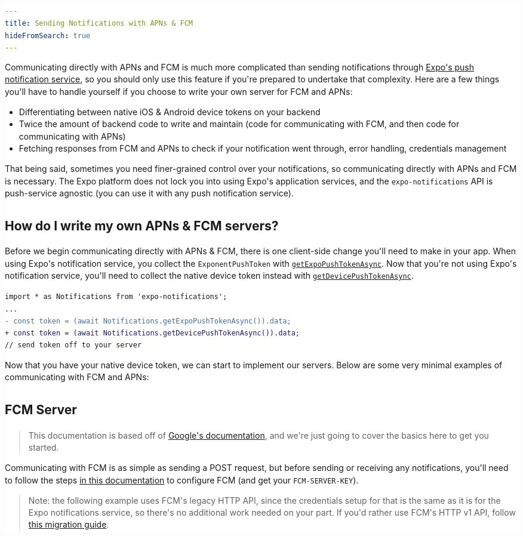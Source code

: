 ```yaml
---
title: Sending Notifications with APNs & FCM
hideFromSearch: true
---
```


Communicating directly with APNs and FCM is much more complicated than sending notifications through [Expo's push notification service](sending-notifications.md), so you should only use this feature if you're prepared to undertake that complexity. Here are a few things you'll have to handle yourself if you choose to write your own server for FCM and APNs:

- Differentiating between native iOS & Android device tokens on your backend
- Twice the amount of backend code to write and maintain (code for communicating with FCM, and then code for communicating with APNs)
- Fetching responses from FCM and APNs to check if your notification went through, error handling, credentials management

That being said, sometimes you need finer-grained control over your notifications, so communicating directly with APNs and FCM is necessary. The Expo platform does not lock you into using Expo's application services, and the `expo-notifications` API is push-service agnostic (you can use it with any push notification service).

## How do I write my own APNs & FCM servers?

Before we begin communicating directly with APNs & FCM, there is one client-side change you'll need to make in your app. When using Expo's notification service, you collect the `ExponentPushToken` with [`getExpoPushTokenAsync`](../versions/latest/sdk/notifications.md#getexpopushtokenasyncoptions-expotokenoptions-expopushtoken). Now that you're not using Expo's notification service, you'll need to collect the native device token instead with [`getDevicePushTokenAsync`](../versions/latest/sdk/notifications.md#getdevicepushtokenasync-devicepushtoken).

```diff
import * as Notifications from 'expo-notifications';
...
- const token = (await Notifications.getExpoPushTokenAsync()).data;
+ const token = (await Notifications.getDevicePushTokenAsync()).data;
// send token off to your server
```

Now that you have your native device token, we can start to implement our servers. Below are some very minimal examples of communicating with FCM and APNs:

## FCM Server

> This documentation is based off of [Google's documentation](https://firebase.google.com/docs/cloud-messaging/http-server-ref), and we're just going to cover the basics here to get you started.

Communicating with FCM is as simple as sending a POST request, but before sending or receiving any notifications, you'll need to follow the steps [in this documentation](using-fcm.md) to configure FCM (and get your `FCM-SERVER-KEY`).

> Note: the following example uses FCM's legacy HTTP API, since the credentials setup for that is the same as it is for the Expo notifications service, so there's no additional work needed on your part. If you'd rather use FCM's HTTP v1 API, follow [this migration guide](https://firebase.google.com/docs/cloud-messaging/migrate-v1).

